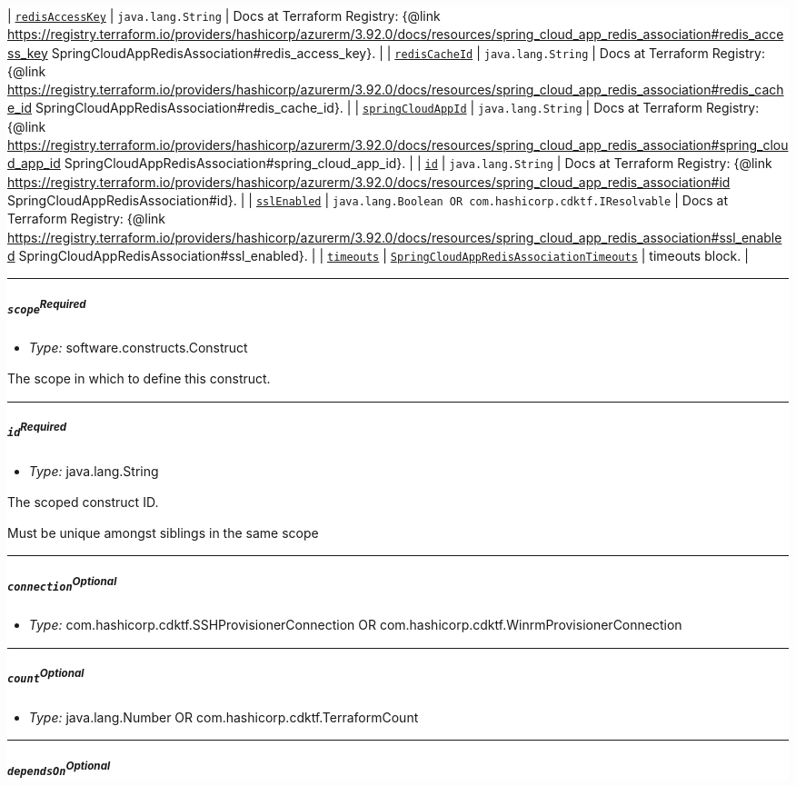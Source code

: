 | <code><a href="#@cdktf/provider-azurerm.springCloudAppRedisAssociation.SpringCloudAppRedisAssociation.Initializer.parameter.redisAccessKey">redisAccessKey</a></code> | <code>java.lang.String</code> | Docs at Terraform Registry: {@link https://registry.terraform.io/providers/hashicorp/azurerm/3.92.0/docs/resources/spring_cloud_app_redis_association#redis_access_key SpringCloudAppRedisAssociation#redis_access_key}. |
| <code><a href="#@cdktf/provider-azurerm.springCloudAppRedisAssociation.SpringCloudAppRedisAssociation.Initializer.parameter.redisCacheId">redisCacheId</a></code> | <code>java.lang.String</code> | Docs at Terraform Registry: {@link https://registry.terraform.io/providers/hashicorp/azurerm/3.92.0/docs/resources/spring_cloud_app_redis_association#redis_cache_id SpringCloudAppRedisAssociation#redis_cache_id}. |
| <code><a href="#@cdktf/provider-azurerm.springCloudAppRedisAssociation.SpringCloudAppRedisAssociation.Initializer.parameter.springCloudAppId">springCloudAppId</a></code> | <code>java.lang.String</code> | Docs at Terraform Registry: {@link https://registry.terraform.io/providers/hashicorp/azurerm/3.92.0/docs/resources/spring_cloud_app_redis_association#spring_cloud_app_id SpringCloudAppRedisAssociation#spring_cloud_app_id}. |
| <code><a href="#@cdktf/provider-azurerm.springCloudAppRedisAssociation.SpringCloudAppRedisAssociation.Initializer.parameter.id">id</a></code> | <code>java.lang.String</code> | Docs at Terraform Registry: {@link https://registry.terraform.io/providers/hashicorp/azurerm/3.92.0/docs/resources/spring_cloud_app_redis_association#id SpringCloudAppRedisAssociation#id}. |
| <code><a href="#@cdktf/provider-azurerm.springCloudAppRedisAssociation.SpringCloudAppRedisAssociation.Initializer.parameter.sslEnabled">sslEnabled</a></code> | <code>java.lang.Boolean OR com.hashicorp.cdktf.IResolvable</code> | Docs at Terraform Registry: {@link https://registry.terraform.io/providers/hashicorp/azurerm/3.92.0/docs/resources/spring_cloud_app_redis_association#ssl_enabled SpringCloudAppRedisAssociation#ssl_enabled}. |
| <code><a href="#@cdktf/provider-azurerm.springCloudAppRedisAssociation.SpringCloudAppRedisAssociation.Initializer.parameter.timeouts">timeouts</a></code> | <code><a href="#@cdktf/provider-azurerm.springCloudAppRedisAssociation.SpringCloudAppRedisAssociationTimeouts">SpringCloudAppRedisAssociationTimeouts</a></code> | timeouts block. |

---

##### `scope`<sup>Required</sup> <a name="scope" id="@cdktf/provider-azurerm.springCloudAppRedisAssociation.SpringCloudAppRedisAssociation.Initializer.parameter.scope"></a>

- *Type:* software.constructs.Construct

The scope in which to define this construct.

---

##### `id`<sup>Required</sup> <a name="id" id="@cdktf/provider-azurerm.springCloudAppRedisAssociation.SpringCloudAppRedisAssociation.Initializer.parameter.id"></a>

- *Type:* java.lang.String

The scoped construct ID.

Must be unique amongst siblings in the same scope

---

##### `connection`<sup>Optional</sup> <a name="connection" id="@cdktf/provider-azurerm.springCloudAppRedisAssociation.SpringCloudAppRedisAssociation.Initializer.parameter.connection"></a>

- *Type:* com.hashicorp.cdktf.SSHProvisionerConnection OR com.hashicorp.cdktf.WinrmProvisionerConnection

---

##### `count`<sup>Optional</sup> <a name="count" id="@cdktf/provider-azurerm.springCloudAppRedisAssociation.SpringCloudAppRedisAssociation.Initializer.parameter.count"></a>

- *Type:* java.lang.Number OR com.hashicorp.cdktf.TerraformCount

---

##### `dependsOn`<sup>Optional</sup> <a name="dependsOn" id="@cdktf/provider-azurerm.springCloudAppRedisAssociation.SpringCloudAppRedisAssociation.Initializer.parameter.dependsOn"></a>
